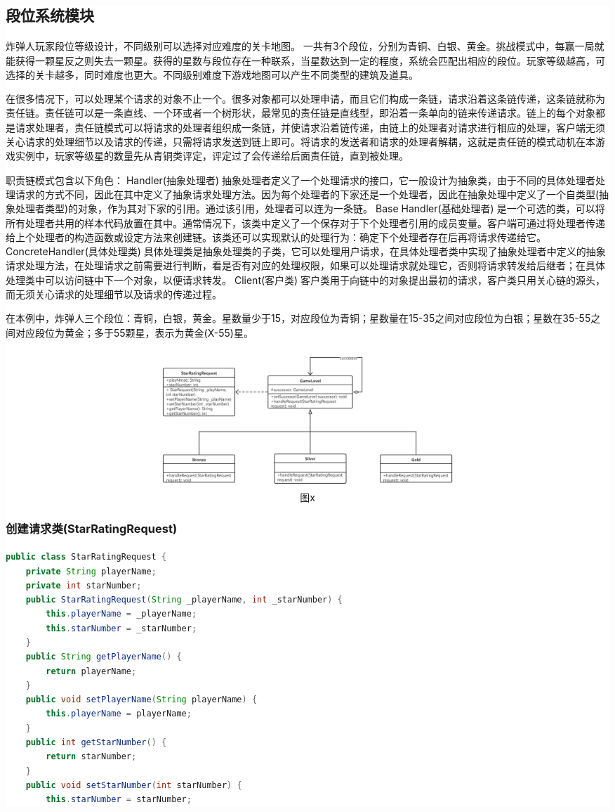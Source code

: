 ## 段位系统模块

炸弹人玩家段位等级设计，不同级别可以选择对应难度的关卡地图。
一共有3个段位，分别为青铜、白银、黄金。挑战模式中，每赢一局就能获得一颗星反之则失去一颗星。获得的星数与段位存在一种联系，当星数达到一定的程度，系统会匹配出相应的段位。玩家等级越高，可选择的关卡越多，同时难度也更大。不同级别难度下游戏地图可以产生不同类型的建筑及道具。

在很多情况下，可以处理某个请求的对象不止一个。很多对象都可以处理申请，而且它们构成一条链，请求沿着这条链传递，这条链就称为责任链。责任链可以是一条直线、一个环或者一个树形状，最常见的责任链是直线型，即沿着一条单向的链来传递请求。链上的每个对象都是请求处理者，责任链模式可以将请求的处理者组织成一条链，并使请求沿着链传递，由链上的处理者对请求进行相应的处理，客户端无须关心请求的处理细节以及请求的传递，只需将请求发送到链上即可。将请求的发送者和请求的处理者解耦，这就是责任链的模式动机在本游戏实例中，玩家等级星的数量先从青铜类评定，评定过了会传递给后面责任链，直到被处理。

职责链模式包含以下角色：
Handler(抽象处理者) 抽象处理者定义了一个处理请求的接口，它一般设计为抽象类，由于不同的具体处理者处理请求的方式不同，因此在其中定义了抽象请求处理方法。因为每个处理者的下家还是一个处理者，因此在抽象处理中定义了一个自类型(抽象处理者类型)的对象，作为其对下家的引用。通过该引用，处理者可以连为一条链。
Base Handler(基础处理者) 是一个可选的类，可以将所有处理者共用的样本代码放置在其中。通常情况下，该类中定义了一个保存对于下个处理者引用的成员变量。客户端可通过将处理者传递给上个处理者的构造函数或设定方法来创建链。该类还可以实现默认的处理行为：确定下个处理者存在后再将请求传递给它。
ConcreteHandler(具体处理类) 具体处理类是抽象处理类的子类，它可以处理用户请求，在具体处理者类中实现了抽象处理者中定义的抽象请求处理方法，在处理请求之前需要进行判断，看是否有对应的处理权限，如果可以处理请求就处理它，否则将请求转发给后继者；在具体处理类中可以访问链中下一个对象，以便请求转发。
Client(客户类) 客户类用于向链中的对象提出最初的请求，客户类只用关心链的源头，而无须关心请求的处理细节以及请求的传递过程。

在本例中，炸弹人三个段位：青铜，白银，黄金。星数量少于15，对应段位为青铜；星数量在15-35之间对应段位为白银；星数在35-55之间对应段位为黄金；多于55颗星，表示为黄金(X-55)星。

<center><img src="责任链.png" height=200 align=center></img></center>
<center>图x</center>

### 创建请求类(StarRatingRequest)

```java
public class StarRatingRequest {
    private String playerName;
    private int starNumber;
    public StarRatingRequest(String _playerName, int _starNumber) {
        this.playerName = _playerName;
        this.starNumber = _starNumber;
    }
    public String getPlayerName() {
        return playerName;
    }
    public void setPlayerName(String playerName) {
        this.playerName = playerName;
    }
    public int getStarNumber() {
        return starNumber;
    }
    public void setStarNumber(int starNumber) {
        this.starNumber = starNumber;
```